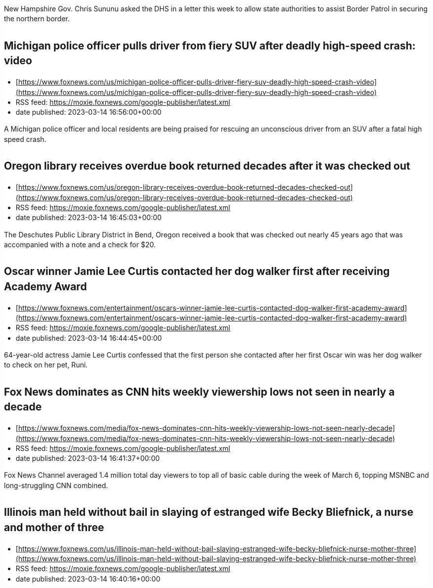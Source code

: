 New Hampshire Gov. Chris Sununu asked the DHS in a letter this week to allow state authorities to assist Border Patrol in securing the northern border.

## Michigan police officer pulls driver from fiery SUV after deadly high-speed crash: video
 - [https://www.foxnews.com/us/michigan-police-officer-pulls-driver-fiery-suv-deadly-high-speed-crash-video](https://www.foxnews.com/us/michigan-police-officer-pulls-driver-fiery-suv-deadly-high-speed-crash-video)
 - RSS feed: https://moxie.foxnews.com/google-publisher/latest.xml
 - date published: 2023-03-14 16:56:00+00:00

A Michigan police officer and local residents are being praised for rescuing an unconscious driver from an SUV after a fatal high speed crash.

## Oregon library receives overdue book returned decades after it was checked out
 - [https://www.foxnews.com/us/oregon-library-receives-overdue-book-returned-decades-checked-out](https://www.foxnews.com/us/oregon-library-receives-overdue-book-returned-decades-checked-out)
 - RSS feed: https://moxie.foxnews.com/google-publisher/latest.xml
 - date published: 2023-03-14 16:45:03+00:00

The Deschutes Public Library District in Bend, Oregon received a book that was checked out nearly 45 years ago that was accompanied with a note and a check for $20.

## Oscar winner Jamie Lee Curtis contacted her dog walker first after receiving Academy Award
 - [https://www.foxnews.com/entertainment/oscars-winner-jamie-lee-curtis-contacted-dog-walker-first-academy-award](https://www.foxnews.com/entertainment/oscars-winner-jamie-lee-curtis-contacted-dog-walker-first-academy-award)
 - RSS feed: https://moxie.foxnews.com/google-publisher/latest.xml
 - date published: 2023-03-14 16:44:45+00:00

64-year-old actress Jamie Lee Curtis confessed that the first person she contacted after her first Oscar win was her dog walker to check on her pet, Runi.

## Fox News dominates as CNN hits weekly viewership lows not seen in nearly a decade
 - [https://www.foxnews.com/media/fox-news-dominates-cnn-hits-weekly-viewership-lows-not-seen-nearly-decade](https://www.foxnews.com/media/fox-news-dominates-cnn-hits-weekly-viewership-lows-not-seen-nearly-decade)
 - RSS feed: https://moxie.foxnews.com/google-publisher/latest.xml
 - date published: 2023-03-14 16:41:37+00:00

Fox News Channel averaged 1.4 million total day viewers to top all of basic cable during the week of March 6, topping MSNBC and long-struggling CNN combined.

## Illinois man held without bail in slaying of estranged wife Becky Bliefnick, a nurse and mother of three
 - [https://www.foxnews.com/us/illinois-man-held-without-bail-slaying-estranged-wife-becky-bliefnick-nurse-mother-three](https://www.foxnews.com/us/illinois-man-held-without-bail-slaying-estranged-wife-becky-bliefnick-nurse-mother-three)
 - RSS feed: https://moxie.foxnews.com/google-publisher/latest.xml
 - date published: 2023-03-14 16:40:16+00:00
